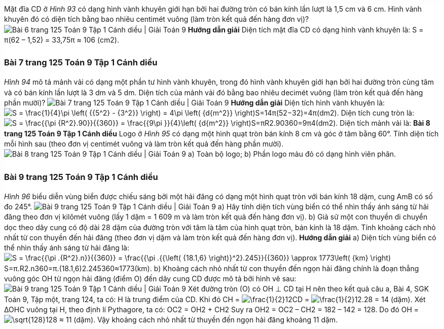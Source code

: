 Mặt đĩa CD ở _Hình 93_ có dạng hình vành khuyên giới hạn bởi hai đường tròn có bán kính lần lượt là 1,5 cm và 6 cm. Hình vành khuyên đó có diện tích bằng bao nhiêu centimét vuông \(làm tròn kết quả đến hàng đơn vị\)?
![Bài 6 trang 125 Toán 9 Tập 1 Cánh diều | Giải Toán 9](https://i.vdoc.vn/data/image/2024/06/11/bai-6-trang-125-toan-lop-9-tap-1.png)
**Hướng dẫn giải**
Diện tích mặt đĩa CD có dạng hình vành khuyên là:
S = π\(62 – 1,52\) = 33,75π ≈ 106 \(cm2\).
### **Bài 7 trang 125 Toán 9 Tập 1 Cánh diều**
 _Hình 94_ mô tả mảnh vải có dạng một phần tư hình vành khuyên, trong đó hình vành khuyên giới hạn bởi hai đường tròn cùng tâm và có bán kính lần lượt là 3 dm và 5 dm. Diện tích của mảnh vải đó bằng bao nhiêu decimét vuông \(làm tròn kết quả đến hàng phần mười\)?
![Bài 7 trang 125 Toán 9 Tập 1 Cánh diều | Giải Toán 9](https://i.vdoc.vn/data/image/2024/06/11/bai-7-trang-125-toan-lop-9-tap-1.png)
**Hướng dẫn giải**
Diện tích hình vành khuyên là:
![S = \\frac{1}{4}\\pi \\left\( {{5^2} - {3^2}} \\right\) = 4\\pi \\left\( {d{m^2}} \\right\)](https://i.vdoc.vn/data/image/blank.png)S=14π\(52−32\)=4π\(dm2\).
Diện tích cung tròn là:
![S = \\frac{{\\pi {R^2}.90}}{{360}} = \\frac{{9\\pi }}{4}\\left\( {d{m^2}} \\right\)](https://i.vdoc.vn/data/image/blank.png)S=πR2.90360=9π4\(dm2\).
Diện tích mảnh vải là:
**Bài 8 trang 125 Toán 9 Tập 1 Cánh diều** Logo ở _Hình 95_ có dạng một hình quạt tròn bán kính 8 cm và góc ở tâm bằng 60°. Tính diện tích mỗi hình sau \(theo đơn vị centimét vuông và làm tròn kết quả đến hàng phần mười\).
![Bài 8 trang 125 Toán 9 Tập 1 Cánh diều | Giải Toán 9](https://i.vdoc.vn/data/image/2024/06/11/bai-8-trang-125-toan-lop-9-tap-1.png)
a\) Toàn bộ logo;
b\) Phần logo màu đỏ có dạng hình viên phân.
### **Bài 9 trang 125 Toán 9 Tập 1 Cánh diều**
 _Hình 96_ biểu diễn vùng biển được chiếu sáng bởi một hải đăng có dạng một hình quạt tròn với bán kính 18 dặm, cung AmB có số đo 245°.
![Bài 9 trang 125 Toán 9 Tập 1 Cánh diều | Giải Toán 9](https://i.vdoc.vn/data/image/2024/06/11/bai-9-trang-125-toan-lop-9-tap-1.png)
a\) Hãy tính diện tích vùng biển có thể nhìn thấy ánh sáng từ hải đăng theo đơn vị kilômét vuông \(lấy 1 dặm = 1 609 m và làm tròn kết quả đến hàng đơn vị\).
b\) Giả sử một con thuyền di chuyển dọc theo dây cung có độ dài 28 dặm của đường tròn với tâm là tâm của hình quạt tròn, bán kính là 18 dặm. Tính khoảng cách nhỏ nhất từ con thuyền đến hải đăng \(theo đơn vị dặm và làm tròn kết quả đến hàng đơn vị\).
**Hướng dẫn giải**
a\) Diện tích vùng biển có thể nhìn thấy ánh sáng từ hải đăng là:
![S = \\frac{{\\pi .{R^2}.n}}{{360}} = \\frac{{\\pi .{{\\left\( {18.1,6} \\right\)}^2}.245}}{{360}} \\approx 1773\\left\( {km} \\right\)](https://i.vdoc.vn/data/image/blank.png)S=π.R2.n360=π.\(18.1,6\)2.245360≈1773\(km\).
b\) Khoảng cách nhỏ nhất từ con thuyền đến ngọn hải đăng chính là đoạn thẳng vuông góc OH từ ngọn hải đăng \(điểm O\) đến dây cung CD được mô tả bởi hình vẽ sau:
![Bài 9 trang 125 Toán 9 Tập 1 Cánh diều | Giải Toán 9](https://i.vdoc.vn/data/image/2024/06/11/bai-9-trang-125-toan-lop-9-tap-1-1.png)
Xét đường tròn \(O\) có OH ⊥ CD tại H nên theo kết quả câu a, Bài 4, SGK Toán 9, Tập một, trang 124, ta có: H là trung điểm của CD.
Khi đó CH = ![\\frac{1}{2}](https://i.vdoc.vn/data/image/blank.png)12CD = ![\\frac{1}{2}](https://i.vdoc.vn/data/image/blank.png)12.28 = 14 \(dặm\).
Xét ∆OHC vuông tại H, theo định lí Pythagore, ta có:
OC2 = OH2 \+ CH2
Suy ra OH2 = OC2 – CH2 = 182 – 142 = 128.
Do đó OH = ![\\sqrt{128}](https://i.vdoc.vn/data/image/blank.png)128 ≈ 11 \(dặm\).
Vậy khoảng cách nhỏ nhất từ thuyền đến ngọn hải đăng khoảng 11 dặm.
